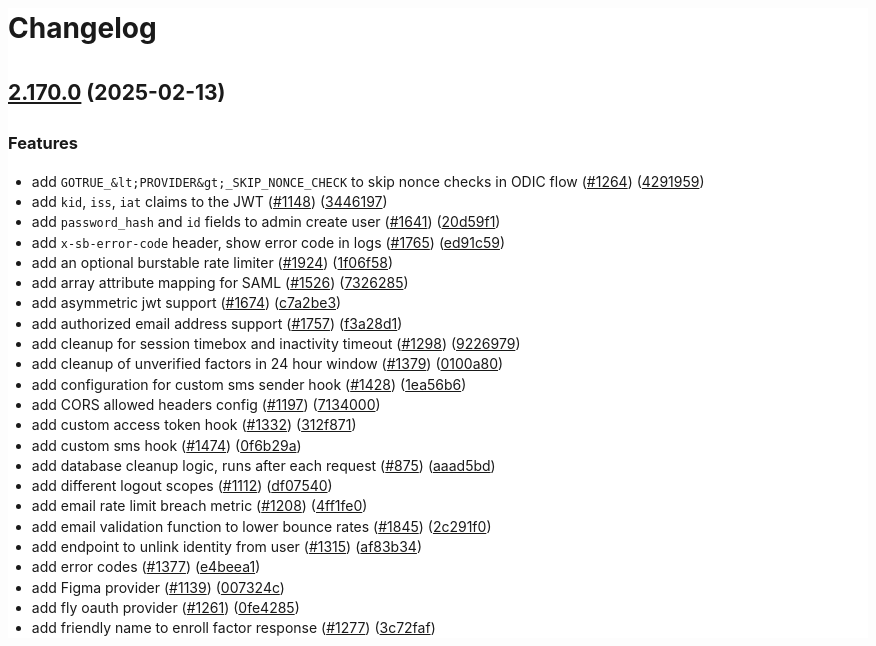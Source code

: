# Changelog

## [2.170.0](https://github.com/pintoinc/auth/compare/v2.169.0...v2.170.0) (2025-02-13)


### Features

* add `GOTRUE_&lt;PROVIDER&gt;_SKIP_NONCE_CHECK` to skip nonce checks in ODIC flow ([#1264](https://github.com/pintoinc/auth/issues/1264)) ([4291959](https://github.com/pintoinc/auth/commit/4291959c4057332633265745073d26dc0e548898))
* add `kid`, `iss`, `iat` claims to the JWT ([#1148](https://github.com/pintoinc/auth/issues/1148)) ([3446197](https://github.com/pintoinc/auth/commit/34461975d04ddfa1ba3b6534600b9b6eb55a7832))
* add `password_hash` and `id` fields to admin create user ([#1641](https://github.com/pintoinc/auth/issues/1641)) ([20d59f1](https://github.com/pintoinc/auth/commit/20d59f10b601577683d05bcd7d2128ff4bc462a0))
* add `x-sb-error-code` header, show error code in logs ([#1765](https://github.com/pintoinc/auth/issues/1765)) ([ed91c59](https://github.com/pintoinc/auth/commit/ed91c59aa332738bd0ac4b994aeec2cdf193a068))
* add an optional burstable rate limiter ([#1924](https://github.com/pintoinc/auth/issues/1924)) ([1f06f58](https://github.com/pintoinc/auth/commit/1f06f58e1434b91612c0d96c8c0435d26570f3e2))
* add array attribute mapping for SAML ([#1526](https://github.com/pintoinc/auth/issues/1526)) ([7326285](https://github.com/pintoinc/auth/commit/7326285c8af5c42e5c0c2d729ab224cf33ac3a1f))
* add asymmetric jwt support ([#1674](https://github.com/pintoinc/auth/issues/1674)) ([c7a2be3](https://github.com/pintoinc/auth/commit/c7a2be347b301b666e99adc3d3fed78c5e287c82))
* add authorized email address support ([#1757](https://github.com/pintoinc/auth/issues/1757)) ([f3a28d1](https://github.com/pintoinc/auth/commit/f3a28d182d193cf528cc72a985dfeaf7ecb67056))
* add cleanup for session timebox and inactivity timeout ([#1298](https://github.com/pintoinc/auth/issues/1298)) ([9226979](https://github.com/pintoinc/auth/commit/92269796c7cb515f4c1e905220c1a1fd8c6764d5))
* add cleanup of unverified factors in 24 hour window ([#1379](https://github.com/pintoinc/auth/issues/1379)) ([0100a80](https://github.com/pintoinc/auth/commit/0100a80aa2a0e22a4ce0f281079a900cd06c1df0))
* add configuration for custom sms sender hook ([#1428](https://github.com/pintoinc/auth/issues/1428)) ([1ea56b6](https://github.com/pintoinc/auth/commit/1ea56b62d47edb0766d9e445406ecb43d387d920))
* add CORS allowed headers config ([#1197](https://github.com/pintoinc/auth/issues/1197)) ([7134000](https://github.com/pintoinc/auth/commit/71340009d9ed9cdc102f57bf7a6e1d96bea8d70c))
* add custom access token hook ([#1332](https://github.com/pintoinc/auth/issues/1332)) ([312f871](https://github.com/pintoinc/auth/commit/312f871614438245aa11ca8cde34b2500611de52))
* add custom sms hook ([#1474](https://github.com/pintoinc/auth/issues/1474)) ([0f6b29a](https://github.com/pintoinc/auth/commit/0f6b29a46f1dcbf92aa1f7cb702f42e7640f5f93))
* add database cleanup logic, runs after each request ([#875](https://github.com/pintoinc/auth/issues/875)) ([aaad5bd](https://github.com/pintoinc/auth/commit/aaad5bd813487062ca5e64de08c55a666b62219d))
* add different logout scopes ([#1112](https://github.com/pintoinc/auth/issues/1112)) ([df07540](https://github.com/pintoinc/auth/commit/df075408fbbde2179fd449d98841b4329b3798f3))
* add email rate limit breach metric ([#1208](https://github.com/pintoinc/auth/issues/1208)) ([4ff1fe0](https://github.com/pintoinc/auth/commit/4ff1fe058cfab418c445808004091e89dcf87124))
* add email validation function to lower bounce rates ([#1845](https://github.com/pintoinc/auth/issues/1845)) ([2c291f0](https://github.com/pintoinc/auth/commit/2c291f0356f3e91063b6b43bf2a21625b0ce0ebd))
* add endpoint to unlink identity from user ([#1315](https://github.com/pintoinc/auth/issues/1315)) ([af83b34](https://github.com/pintoinc/auth/commit/af83b34850dfe7d983a41a8fb5d02d325ee72985))
* add error codes ([#1377](https://github.com/pintoinc/auth/issues/1377)) ([e4beea1](https://github.com/pintoinc/auth/commit/e4beea1cdb80544b0581f1882696a698fdf64938))
* add Figma provider ([#1139](https://github.com/pintoinc/auth/issues/1139)) ([007324c](https://github.com/pintoinc/auth/commit/007324cb9607095eadd09a45fd52a37035959bb0))
* add fly oauth provider ([#1261](https://github.com/pintoinc/auth/issues/1261)) ([0fe4285](https://github.com/pintoinc/auth/commit/0fe4285873cea1f6815170a2da1589838b66d8af))
* add friendly name to enroll factor response ([#1277](https://github.com/pintoinc/auth/issues/1277)) ([3c72faf](https://github.com/pintoinc/auth/commit/3c72faf2b6c83d16f5a438d106c07fe40ec5f49e))